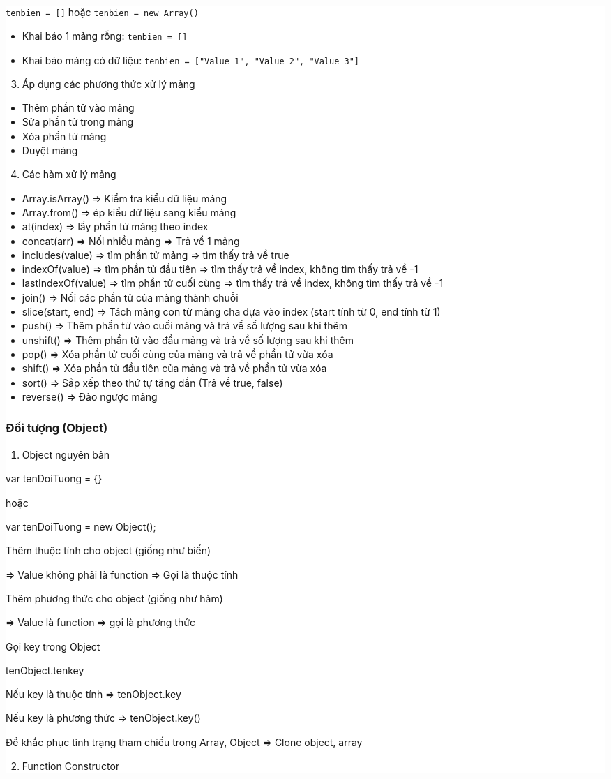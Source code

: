 `tenbien = []` hoặc `tenbien = new Array()`

- Khai báo 1 mảng rỗng: `tenbien = []`

- Khai báo mảng có dữ liệu: `tenbien = ["Value 1", "Value 2", "Value 3"]`

3. Áp dụng các phương thức xử lý mảng

- Thêm phần tử vào mảng
- Sửa phần tử trong mảng
- Xóa phần tử mảng
- Duyệt mảng

4. Các hàm xử lý mảng

- Array.isArray() => Kiểm tra kiểu dữ liệu mảng
- Array.from() => ép kiểu dữ liệu sang kiểu mảng
- at(index) => lấy phần tử mảng theo index
- concat(arr) => Nối nhiều mảng => Trả về 1 mảng
- includes(value) => tìm phần tử mảng => tìm thấy trả về true
- indexOf(value) => tìm phần tử đầu tiên => tìm thấy trả về index, không tìm thấy trả về -1
- lastIndexOf(value) => tìm phần tử cuối cùng => tìm thấy trả về index, không tìm thấy trả về -1
- join() => Nối các phần tử của mảng thành chuỗi
- slice(start, end) => Tách mảng con từ mảng cha dựa vào index (start tính từ 0, end tính từ 1)
- push() => Thêm phần tử vào cuối mảng và trả về số lượng sau khi thêm
- unshift() => Thêm phần tử vào đầu mảng và trả về số lượng sau khi thêm
- pop() => Xóa phần tử cuối cùng của mảng và trả về phần tử vừa xóa
- shift() => Xóa phần tử đầu tiên của mảng và trả về phần tử vừa xóa
- sort() => Sắp xếp theo thứ tự tăng dần (Trả về true, false)
- reverse() => Đảo ngược mảng

### Đối tượng (Object)

1. Object nguyên bản

var tenDoiTuong = {}

hoặc

var tenDoiTuong = new Object();

Thêm thuộc tính cho object (giống như biến)

=> Value không phải là function => Gọi là thuộc tính

Thêm phương thức cho object (giống như hàm)

=> Value là function => gọi là phương thức

Gọi key trong Object

tenObject.tenkey

Nếu key là thuộc tính => tenObject.key

Nếu key là phương thức => tenObject.key()

Để khắc phục tình trạng tham chiếu trong Array, Object => Clone object, array

2. Function Constructor

